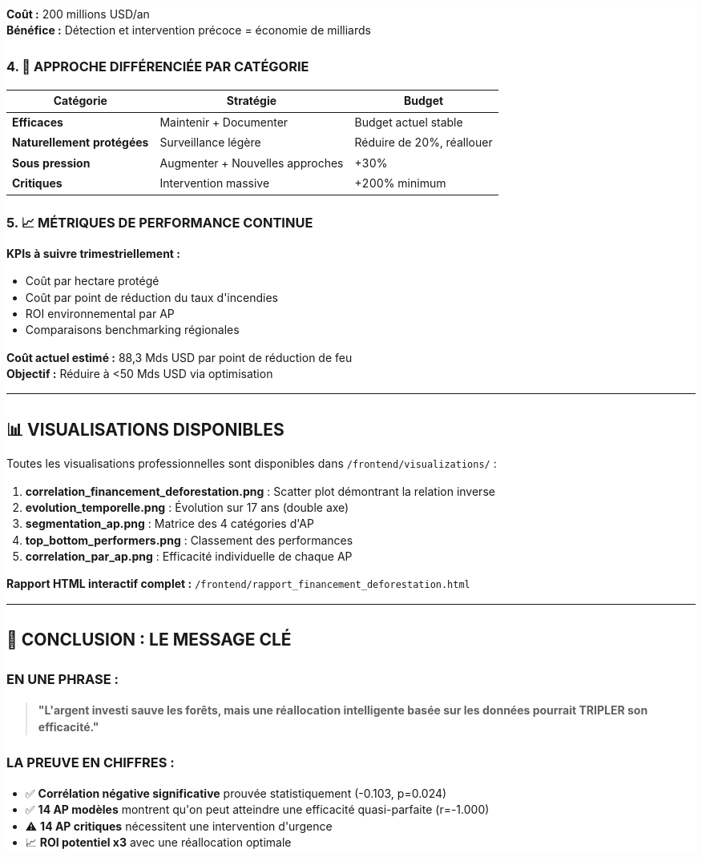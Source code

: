 **Coût :** 200 millions USD/an  
**Bénéfice :** Détection et intervention précoce = économie de milliards

### 4. 🔄 APPROCHE DIFFÉRENCIÉE PAR CATÉGORIE

| Catégorie | Stratégie | Budget |
|-----------|-----------|--------|
| **Efficaces** | Maintenir + Documenter | Budget actuel stable |
| **Naturellement protégées** | Surveillance légère | Réduire de 20%, réallouer |
| **Sous pression** | Augmenter + Nouvelles approches | +30% |
| **Critiques** | Intervention massive | +200% minimum |

### 5. 📈 MÉTRIQUES DE PERFORMANCE CONTINUE

**KPIs à suivre trimestriellement :**
- Coût par hectare protégé
- Coût par point de réduction du taux d'incendies  
- ROI environnemental par AP
- Comparaisons benchmarking régionales

**Coût actuel estimé :** 88,3 Mds USD par point de réduction de feu  
**Objectif :** Réduire à <50 Mds USD via optimisation

---

## 📊 VISUALISATIONS DISPONIBLES

Toutes les visualisations professionnelles sont disponibles dans `/frontend/visualizations/` :

1. **correlation_financement_deforestation.png** : Scatter plot démontrant la relation inverse
2. **evolution_temporelle.png** : Évolution sur 17 ans (double axe)
3. **segmentation_ap.png** : Matrice des 4 catégories d'AP
4. **top_bottom_performers.png** : Classement des performances
5. **correlation_par_ap.png** : Efficacité individuelle de chaque AP

**Rapport HTML interactif complet :** `/frontend/rapport_financement_deforestation.html`

---

## 🎯 CONCLUSION : LE MESSAGE CLÉ

### EN UNE PHRASE :

> **"L'argent investi sauve les forêts, mais une réallocation intelligente basée sur les données pourrait TRIPLER son efficacité."**

### LA PREUVE EN CHIFFRES :

- ✅ **Corrélation négative significative** prouvée statistiquement (-0.103, p=0.024)
- ✅ **14 AP modèles** montrent qu'on peut atteindre une efficacité quasi-parfaite (r=-1.000)
- ⚠️ **14 AP critiques** nécessitent une intervention d'urgence
- 📈 **ROI potentiel x3** avec une réallocation optimale
